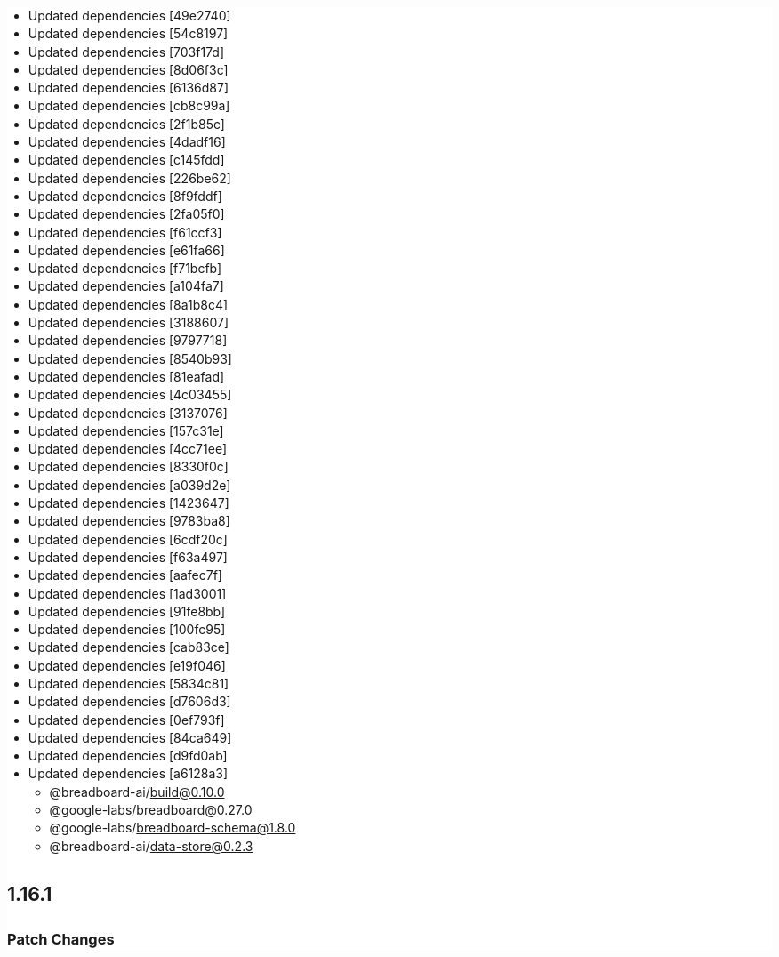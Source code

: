 - Updated dependencies [49e2740]
- Updated dependencies [54c8197]
- Updated dependencies [703f17d]
- Updated dependencies [8d06f3c]
- Updated dependencies [6136d87]
- Updated dependencies [cb8c99a]
- Updated dependencies [2f1b85c]
- Updated dependencies [4dadf16]
- Updated dependencies [c145fdd]
- Updated dependencies [226be62]
- Updated dependencies [8f9fddf]
- Updated dependencies [2fa05f0]
- Updated dependencies [f61ccf3]
- Updated dependencies [e61fa66]
- Updated dependencies [f71bcfb]
- Updated dependencies [a104fa7]
- Updated dependencies [8a1b8c4]
- Updated dependencies [3188607]
- Updated dependencies [9797718]
- Updated dependencies [8540b93]
- Updated dependencies [81eafad]
- Updated dependencies [4c03455]
- Updated dependencies [3137076]
- Updated dependencies [157c31e]
- Updated dependencies [4cc71ee]
- Updated dependencies [8330f0c]
- Updated dependencies [a039d2e]
- Updated dependencies [1423647]
- Updated dependencies [9783ba8]
- Updated dependencies [6cdf20c]
- Updated dependencies [f63a497]
- Updated dependencies [aafec7f]
- Updated dependencies [1ad3001]
- Updated dependencies [91fe8bb]
- Updated dependencies [100fc95]
- Updated dependencies [cab83ce]
- Updated dependencies [e19f046]
- Updated dependencies [5834c81]
- Updated dependencies [d7606d3]
- Updated dependencies [0ef793f]
- Updated dependencies [84ca649]
- Updated dependencies [d9fd0ab]
- Updated dependencies [a6128a3]
  - @breadboard-ai/build@0.10.0
  - @google-labs/breadboard@0.27.0
  - @google-labs/breadboard-schema@1.8.0
  - @breadboard-ai/data-store@0.2.3

## 1.16.1

### Patch Changes
